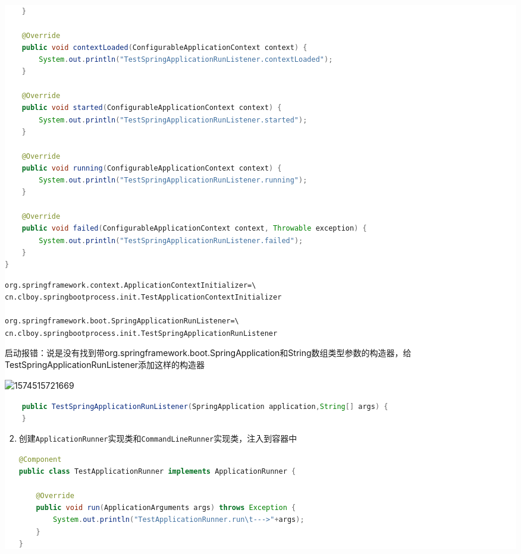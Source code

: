   ```java
       }
   
       @Override
       public void contextLoaded(ConfigurableApplicationContext context) {
           System.out.println("TestSpringApplicationRunListener.contextLoaded");
       }
   
       @Override
       public void started(ConfigurableApplicationContext context) {
           System.out.println("TestSpringApplicationRunListener.started");
       }
   
       @Override
       public void running(ConfigurableApplicationContext context) {
           System.out.println("TestSpringApplicationRunListener.running");
       }
   
       @Override
       public void failed(ConfigurableApplicationContext context, Throwable exception) {
           System.out.println("TestSpringApplicationRunListener.failed");
       }
   }
   ```

   ```properties
   org.springframework.context.ApplicationContextInitializer=\
   cn.clboy.springbootprocess.init.TestApplicationContextInitializer
   
   org.springframework.boot.SpringApplicationRunListener=\
   cn.clboy.springbootprocess.init.TestSpringApplicationRunListener
   ```

   启动报错：说是没有找到带org.springframework.boot.SpringApplication和String数组类型参数的构造器，给TestSpringApplicationRunListener添加这样的构造器

   ![1574515721669](https://cdn.static.note.zzrfdsn.cn/images/springboot/assets/1574515721669.png)

   ```java
       public TestSpringApplicationRunListener(SpringApplication application,String[] args) {
       }
   ```

2. 创建`ApplicationRunner`实现类和`CommandLineRunner`实现类，注入到容器中

   ```java
   @Component
   public class TestApplicationRunner implements ApplicationRunner {
   
       @Override
       public void run(ApplicationArguments args) throws Exception {
           System.out.println("TestApplicationRunner.run\t--->"+args);
       }
   }
   ```
